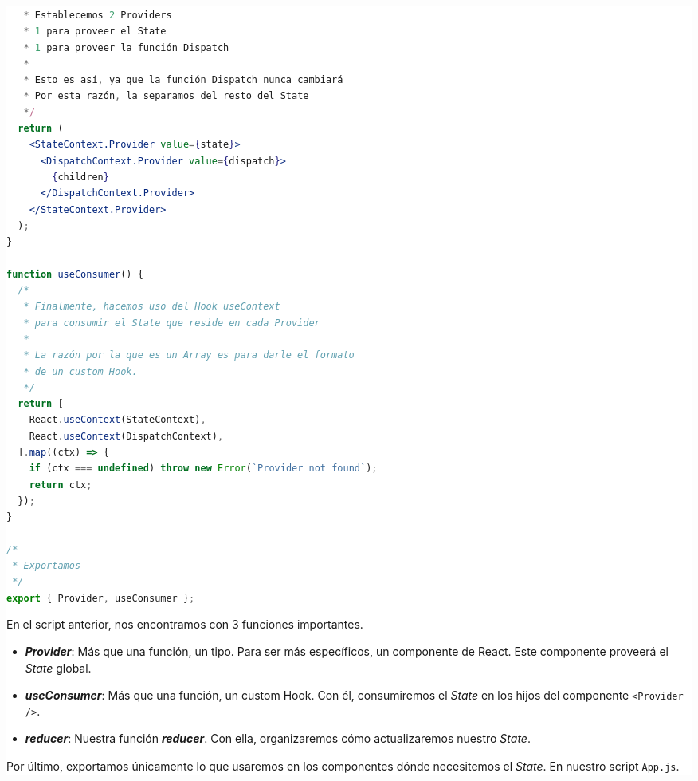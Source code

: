```jsx
   * Establecemos 2 Providers
   * 1 para proveer el State
   * 1 para proveer la función Dispatch
   *
   * Esto es así, ya que la función Dispatch nunca cambiará
   * Por esta razón, la separamos del resto del State
   */
  return (
    <StateContext.Provider value={state}>
      <DispatchContext.Provider value={dispatch}>
        {children}
      </DispatchContext.Provider>
    </StateContext.Provider>
  );
}

function useConsumer() {
  /*
   * Finalmente, hacemos uso del Hook useContext
   * para consumir el State que reside en cada Provider
   *
   * La razón por la que es un Array es para darle el formato
   * de un custom Hook.
   */
  return [
    React.useContext(StateContext),
    React.useContext(DispatchContext),
  ].map((ctx) => {
    if (ctx === undefined) throw new Error(`Provider not found`);
    return ctx;
  });
}

/*
 * Exportamos
 */
export { Provider, useConsumer };
```

En el script anterior, nos encontramos con 3 funciones importantes.

- **_Provider_**: Más que una función, un tipo. Para ser más específicos, un componente de React. Este componente proveerá el _State_ global.

- **_useConsumer_**: Más que una función, un custom Hook. Con él, consumiremos el _State_ en los hijos del componente `<Provider />`.

- **_reducer_**: Nuestra función **_reducer_**. Con ella, organizaremos cómo actualizaremos nuestro _State_.

Por último, exportamos únicamente lo que usaremos en los componentes dónde necesitemos el _State_. En nuestro script `App.js`.
